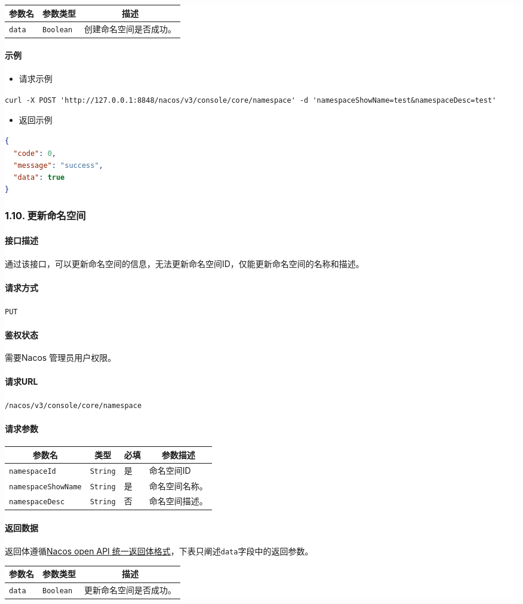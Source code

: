 | 参数名    | 参数类型      | 描述          |
|--------|-----------|-------------|
| `data` | `Boolean` | 创建命名空间是否成功。 | 

#### 示例

* 请求示例

```shell
curl -X POST 'http://127.0.0.1:8848/nacos/v3/console/core/namespace' -d 'namespaceShowName=test&namespaceDesc=test'
```

* 返回示例

```json
{
  "code": 0,
  "message": "success",
  "data": true
}
```

### 1.10. 更新命名空间

#### 接口描述

通过该接口，可以更新命名空间的信息，无法更新命名空间ID，仅能更新命名空间的名称和描述。

#### 请求方式

`PUT`

#### 鉴权状态

需要Nacos 管理员用户权限。

#### 请求URL

`/nacos/v3/console/core/namespace`

#### 请求参数

| 参数名                 | 类型       | 必填 | 参数描述    |
|---------------------|----------|----|---------|
| `namespaceId`       | `String` | 是  | 命名空间ID  |
| `namespaceShowName` | `String` | 是  | 命名空间名称。 |
| `namespaceDesc`     | `String` | 否  | 命名空间描述。 |

#### 返回数据

返回体遵循[Nacos open API 统一返回体格式](../user/open-api/#11-api-统一返回体格式)，下表只阐述`data`字段中的返回参数。

| 参数名    | 参数类型      | 描述          |
|--------|-----------|-------------|
| `data` | `Boolean` | 更新命名空间是否成功。 | 
